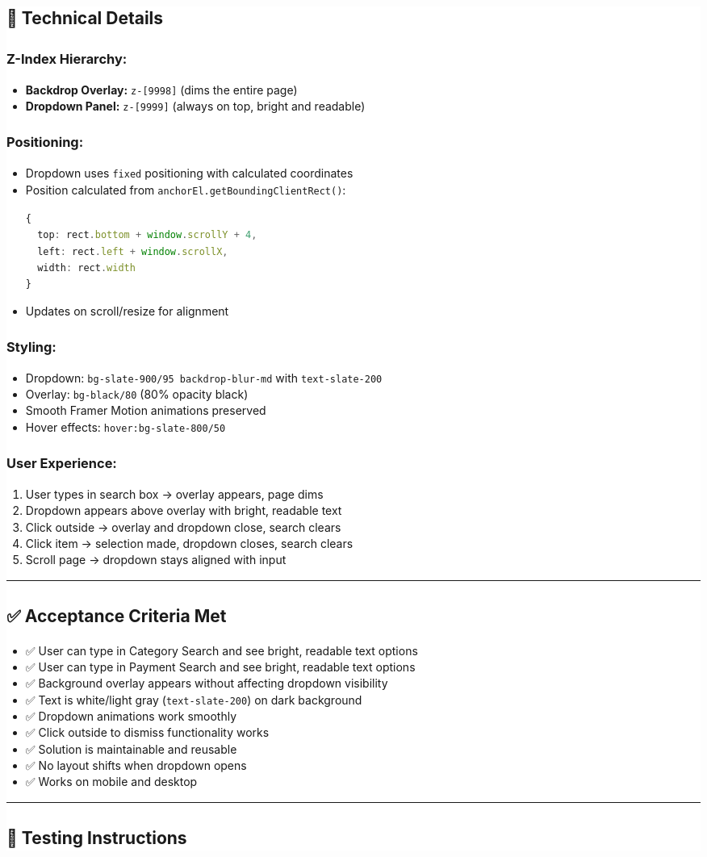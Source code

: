 
## 🎨 Technical Details

### Z-Index Hierarchy:
- **Backdrop Overlay:** `z-[9998]` (dims the entire page)
- **Dropdown Panel:** `z-[9999]` (always on top, bright and readable)

### Positioning:
- Dropdown uses `fixed` positioning with calculated coordinates
- Position calculated from `anchorEl.getBoundingClientRect()`:
  ```typescript
  {
    top: rect.bottom + window.scrollY + 4,
    left: rect.left + window.scrollX,
    width: rect.width
  }
  ```
- Updates on scroll/resize for alignment

### Styling:
- Dropdown: `bg-slate-900/95 backdrop-blur-md` with `text-slate-200`
- Overlay: `bg-black/80` (80% opacity black)
- Smooth Framer Motion animations preserved
- Hover effects: `hover:bg-slate-800/50`

### User Experience:
1. User types in search box → overlay appears, page dims
2. Dropdown appears above overlay with bright, readable text
3. Click outside → overlay and dropdown close, search clears
4. Click item → selection made, dropdown closes, search clears
5. Scroll page → dropdown stays aligned with input

---

## ✅ Acceptance Criteria Met

- ✅ User can type in Category Search and see bright, readable text options
- ✅ User can type in Payment Search and see bright, readable text options
- ✅ Background overlay appears without affecting dropdown visibility
- ✅ Text is white/light gray (`text-slate-200`) on dark background
- ✅ Dropdown animations work smoothly
- ✅ Click outside to dismiss functionality works
- ✅ Solution is maintainable and reusable
- ✅ No layout shifts when dropdown opens
- ✅ Works on mobile and desktop

---

## 🧪 Testing Instructions
